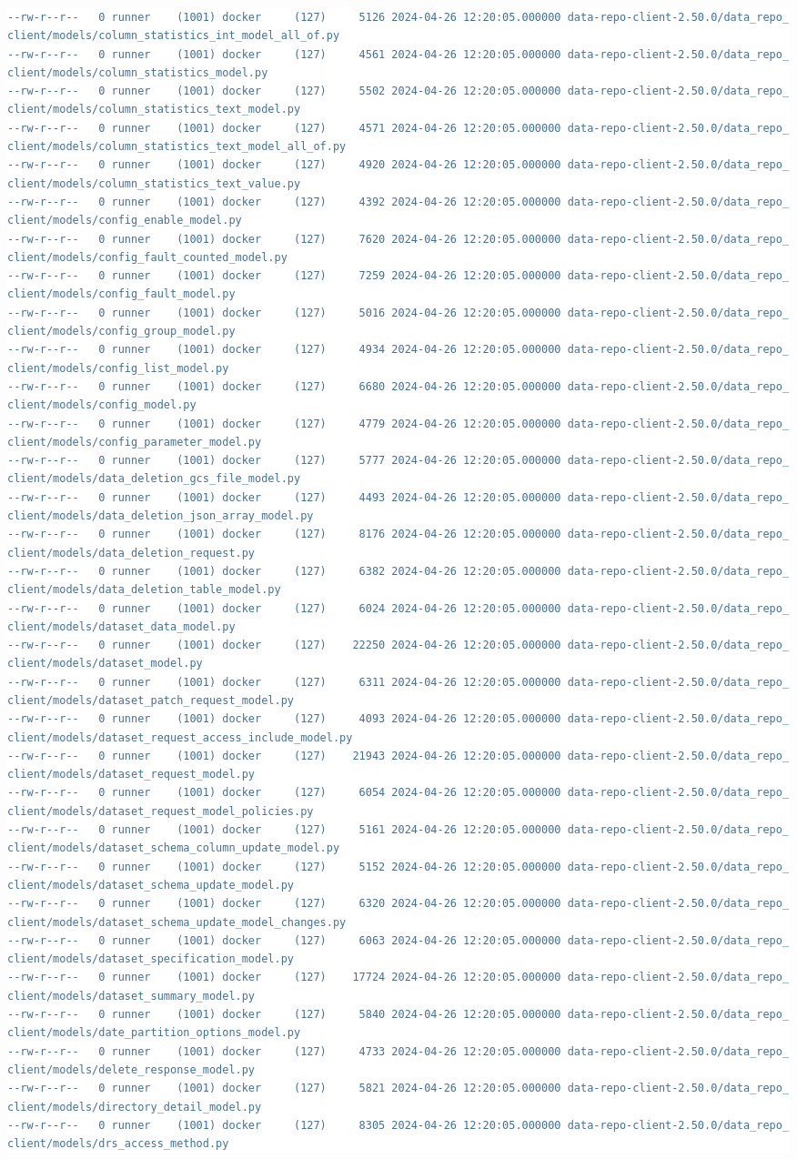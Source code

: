 ```diff
--rw-r--r--   0 runner    (1001) docker     (127)     5126 2024-04-26 12:20:05.000000 data-repo-client-2.50.0/data_repo_client/models/column_statistics_int_model_all_of.py
--rw-r--r--   0 runner    (1001) docker     (127)     4561 2024-04-26 12:20:05.000000 data-repo-client-2.50.0/data_repo_client/models/column_statistics_model.py
--rw-r--r--   0 runner    (1001) docker     (127)     5502 2024-04-26 12:20:05.000000 data-repo-client-2.50.0/data_repo_client/models/column_statistics_text_model.py
--rw-r--r--   0 runner    (1001) docker     (127)     4571 2024-04-26 12:20:05.000000 data-repo-client-2.50.0/data_repo_client/models/column_statistics_text_model_all_of.py
--rw-r--r--   0 runner    (1001) docker     (127)     4920 2024-04-26 12:20:05.000000 data-repo-client-2.50.0/data_repo_client/models/column_statistics_text_value.py
--rw-r--r--   0 runner    (1001) docker     (127)     4392 2024-04-26 12:20:05.000000 data-repo-client-2.50.0/data_repo_client/models/config_enable_model.py
--rw-r--r--   0 runner    (1001) docker     (127)     7620 2024-04-26 12:20:05.000000 data-repo-client-2.50.0/data_repo_client/models/config_fault_counted_model.py
--rw-r--r--   0 runner    (1001) docker     (127)     7259 2024-04-26 12:20:05.000000 data-repo-client-2.50.0/data_repo_client/models/config_fault_model.py
--rw-r--r--   0 runner    (1001) docker     (127)     5016 2024-04-26 12:20:05.000000 data-repo-client-2.50.0/data_repo_client/models/config_group_model.py
--rw-r--r--   0 runner    (1001) docker     (127)     4934 2024-04-26 12:20:05.000000 data-repo-client-2.50.0/data_repo_client/models/config_list_model.py
--rw-r--r--   0 runner    (1001) docker     (127)     6680 2024-04-26 12:20:05.000000 data-repo-client-2.50.0/data_repo_client/models/config_model.py
--rw-r--r--   0 runner    (1001) docker     (127)     4779 2024-04-26 12:20:05.000000 data-repo-client-2.50.0/data_repo_client/models/config_parameter_model.py
--rw-r--r--   0 runner    (1001) docker     (127)     5777 2024-04-26 12:20:05.000000 data-repo-client-2.50.0/data_repo_client/models/data_deletion_gcs_file_model.py
--rw-r--r--   0 runner    (1001) docker     (127)     4493 2024-04-26 12:20:05.000000 data-repo-client-2.50.0/data_repo_client/models/data_deletion_json_array_model.py
--rw-r--r--   0 runner    (1001) docker     (127)     8176 2024-04-26 12:20:05.000000 data-repo-client-2.50.0/data_repo_client/models/data_deletion_request.py
--rw-r--r--   0 runner    (1001) docker     (127)     6382 2024-04-26 12:20:05.000000 data-repo-client-2.50.0/data_repo_client/models/data_deletion_table_model.py
--rw-r--r--   0 runner    (1001) docker     (127)     6024 2024-04-26 12:20:05.000000 data-repo-client-2.50.0/data_repo_client/models/dataset_data_model.py
--rw-r--r--   0 runner    (1001) docker     (127)    22250 2024-04-26 12:20:05.000000 data-repo-client-2.50.0/data_repo_client/models/dataset_model.py
--rw-r--r--   0 runner    (1001) docker     (127)     6311 2024-04-26 12:20:05.000000 data-repo-client-2.50.0/data_repo_client/models/dataset_patch_request_model.py
--rw-r--r--   0 runner    (1001) docker     (127)     4093 2024-04-26 12:20:05.000000 data-repo-client-2.50.0/data_repo_client/models/dataset_request_access_include_model.py
--rw-r--r--   0 runner    (1001) docker     (127)    21943 2024-04-26 12:20:05.000000 data-repo-client-2.50.0/data_repo_client/models/dataset_request_model.py
--rw-r--r--   0 runner    (1001) docker     (127)     6054 2024-04-26 12:20:05.000000 data-repo-client-2.50.0/data_repo_client/models/dataset_request_model_policies.py
--rw-r--r--   0 runner    (1001) docker     (127)     5161 2024-04-26 12:20:05.000000 data-repo-client-2.50.0/data_repo_client/models/dataset_schema_column_update_model.py
--rw-r--r--   0 runner    (1001) docker     (127)     5152 2024-04-26 12:20:05.000000 data-repo-client-2.50.0/data_repo_client/models/dataset_schema_update_model.py
--rw-r--r--   0 runner    (1001) docker     (127)     6320 2024-04-26 12:20:05.000000 data-repo-client-2.50.0/data_repo_client/models/dataset_schema_update_model_changes.py
--rw-r--r--   0 runner    (1001) docker     (127)     6063 2024-04-26 12:20:05.000000 data-repo-client-2.50.0/data_repo_client/models/dataset_specification_model.py
--rw-r--r--   0 runner    (1001) docker     (127)    17724 2024-04-26 12:20:05.000000 data-repo-client-2.50.0/data_repo_client/models/dataset_summary_model.py
--rw-r--r--   0 runner    (1001) docker     (127)     5840 2024-04-26 12:20:05.000000 data-repo-client-2.50.0/data_repo_client/models/date_partition_options_model.py
--rw-r--r--   0 runner    (1001) docker     (127)     4733 2024-04-26 12:20:05.000000 data-repo-client-2.50.0/data_repo_client/models/delete_response_model.py
--rw-r--r--   0 runner    (1001) docker     (127)     5821 2024-04-26 12:20:05.000000 data-repo-client-2.50.0/data_repo_client/models/directory_detail_model.py
--rw-r--r--   0 runner    (1001) docker     (127)     8305 2024-04-26 12:20:05.000000 data-repo-client-2.50.0/data_repo_client/models/drs_access_method.py
```